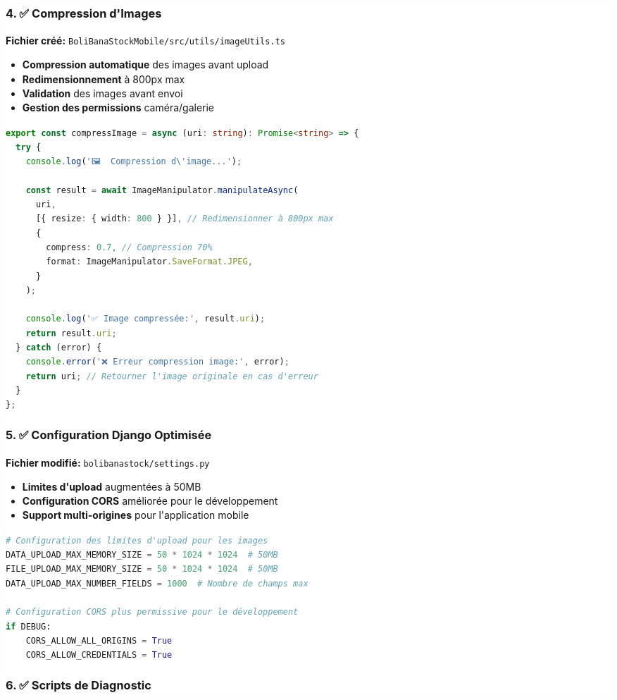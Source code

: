 ### 4. ✅ Compression d'Images

**Fichier créé:** `BoliBanaStockMobile/src/utils/imageUtils.ts`

- **Compression automatique** des images avant upload
- **Redimensionnement** à 800px max
- **Validation** des images avant envoi
- **Gestion des permissions** caméra/galerie

```typescript
export const compressImage = async (uri: string): Promise<string> => {
  try {
    console.log('🖼️  Compression d\'image...');
    
    const result = await ImageManipulator.manipulateAsync(
      uri,
      [{ resize: { width: 800 } }], // Redimensionner à 800px max
      {
        compress: 0.7, // Compression 70%
        format: ImageManipulator.SaveFormat.JPEG,
      }
    );
    
    console.log('✅ Image compressée:', result.uri);
    return result.uri;
  } catch (error) {
    console.error('❌ Erreur compression image:', error);
    return uri; // Retourner l'image originale en cas d'erreur
  }
};
```

### 5. ✅ Configuration Django Optimisée

**Fichier modifié:** `bolibanastock/settings.py`

- **Limites d'upload** augmentées à 50MB
- **Configuration CORS** améliorée pour le développement
- **Support multi-origines** pour l'application mobile

```python
# Configuration des limites d'upload pour les images
DATA_UPLOAD_MAX_MEMORY_SIZE = 50 * 1024 * 1024  # 50MB
FILE_UPLOAD_MAX_MEMORY_SIZE = 50 * 1024 * 1024  # 50MB
DATA_UPLOAD_MAX_NUMBER_FIELDS = 1000  # Nombre de champs max

# Configuration CORS plus permissive pour le développement
if DEBUG:
    CORS_ALLOW_ALL_ORIGINS = True
    CORS_ALLOW_CREDENTIALS = True
```

### 6. ✅ Scripts de Diagnostic
